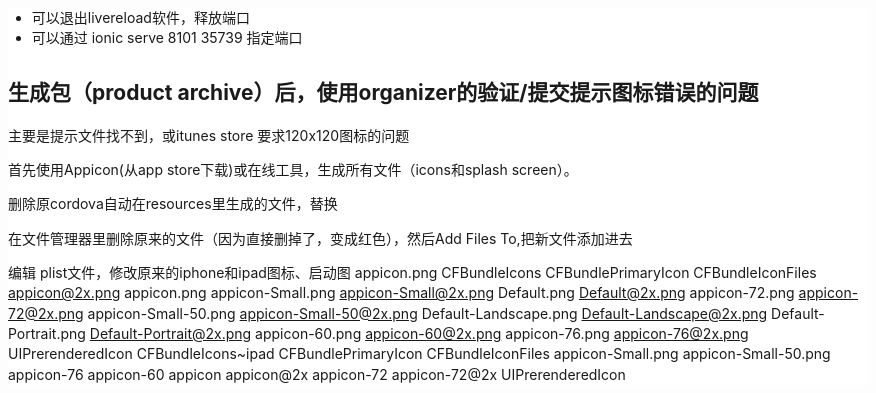 - 可以退出livereload软件，释放端口
- 可以通过 ionic serve 8101 35739 指定端口

## 生成包（product archive）后，使用organizer的验证/提交提示图标错误的问题

主要是提示文件找不到，或itunes store 要求120x120图标的问题

首先使用Appicon(从app store下载)或在线工具，生成所有文件（icons和splash screen）。

删除原cordova自动在resources里生成的文件，替换

在文件管理器里删除原来的文件（因为直接删掉了，变成红色），然后Add Files To,把新文件添加进去

编辑 plist文件，修改原来的iphone和ipad图标、启动图
<string>appicon.png</string>
    <key>CFBundleIcons</key>
    <dict>
      <key>CFBundlePrimaryIcon</key>
      <dict>
        <key>CFBundleIconFiles</key>
        <array>
            <string>appicon@2x.png</string>
            <string>appicon.png</string>
            <string>appicon-Small.png</string>
            <string>appicon-Small@2x.png</string>
            <string>Default.png</string>
            <string>Default@2x.png</string>
            <string>appicon-72.png</string>
            <string>appicon-72@2x.png</string>
            <string>appicon-Small-50.png</string>
            <string>appicon-Small-50@2x.png</string>
            <string>Default-Landscape.png</string>
            <string>Default-Landscape@2x.png</string>
            <string>Default-Portrait.png</string>
            <string>Default-Portrait@2x.png</string>
            <string>appicon-60.png</string>
            <string>appicon-60@2x.png</string>
            <string>appicon-76.png</string>
            <string>appicon-76@2x.png</string>
        </array>
        <key>UIPrerenderedIcon</key>
        <false/>
      </dict>
    </dict>
    <key>CFBundleIcons~ipad</key>
    <dict>
      <key>CFBundlePrimaryIcon</key>
      <dict>
        <key>CFBundleIconFiles</key>
        <array>
          <string>appicon-Small.png</string>
          <string>appicon-Small-50.png</string>
          <string>appicon-76</string>
          <string>appicon-60</string>
          <string>appicon</string>
          <string>appicon@2x</string>
          <string>appicon-72</string>
          <string>appicon-72@2x</string>
        </array>
        <key>UIPrerenderedIcon</key>
        <false/>
      </dict>
    </dict>
